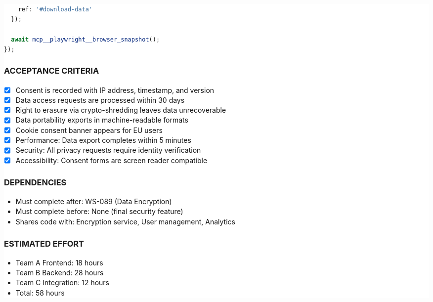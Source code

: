 ```typescript
    ref: '#download-data'
  });
  
  await mcp__playwright__browser_snapshot();
});
```

### ACCEPTANCE CRITERIA
- [x] Consent is recorded with IP address, timestamp, and version
- [x] Data access requests are processed within 30 days
- [x] Right to erasure via crypto-shredding leaves data unrecoverable
- [x] Data portability exports in machine-readable formats
- [x] Cookie consent banner appears for EU users
- [x] Performance: Data export completes within 5 minutes
- [x] Security: All privacy requests require identity verification
- [x] Accessibility: Consent forms are screen reader compatible

### DEPENDENCIES
- Must complete after: WS-089 (Data Encryption)
- Must complete before: None (final security feature)
- Shares code with: Encryption service, User management, Analytics

### ESTIMATED EFFORT
- Team A Frontend: 18 hours
- Team B Backend: 28 hours
- Team C Integration: 12 hours
- Total: 58 hours